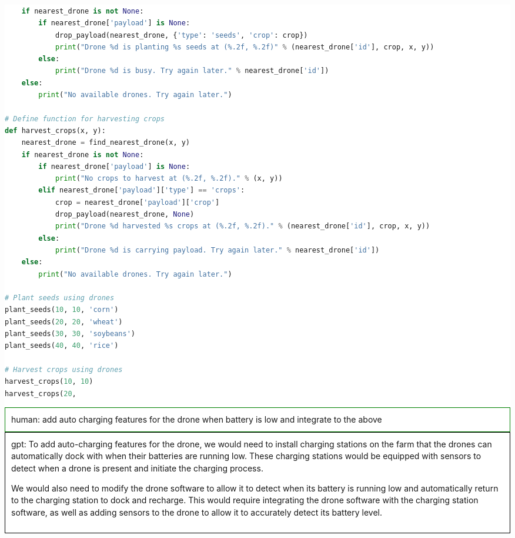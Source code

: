 ```python
    if nearest_drone is not None:
        if nearest_drone['payload'] is None:
            drop_payload(nearest_drone, {'type': 'seeds', 'crop': crop})
            print("Drone %d is planting %s seeds at (%.2f, %.2f)" % (nearest_drone['id'], crop, x, y))
        else:
            print("Drone %d is busy. Try again later." % nearest_drone['id'])
    else:
        print("No available drones. Try again later.")

# Define function for harvesting crops
def harvest_crops(x, y):
    nearest_drone = find_nearest_drone(x, y)
    if nearest_drone is not None:
        if nearest_drone['payload'] is None:
            print("No crops to harvest at (%.2f, %.2f)." % (x, y))
        elif nearest_drone['payload']['type'] == 'crops':
            crop = nearest_drone['payload']['crop']
            drop_payload(nearest_drone, None)
            print("Drone %d harvested %s crops at (%.2f, %.2f)." % (nearest_drone['id'], crop, x, y))
        else:
            print("Drone %d is carrying payload. Try again later." % nearest_drone['id'])
    else:
        print("No available drones. Try again later.")

# Plant seeds using drones
plant_seeds(10, 10, 'corn')
plant_seeds(20, 20, 'wheat')
plant_seeds(30, 30, 'soybeans')
plant_seeds(40, 40, 'rice')

# Harvest crops using drones
harvest_crops(10, 10)
harvest_crops(20,
```
</div>
<div style="border:1px solid green; padding:10px;">
human: add auto charging features for the drone when battery is low and integrate to the above
</div>
<div style="border:1px solid black; padding:10px;">
gpt: To add auto-charging features for the drone, we would need to install charging stations on the farm that the drones can automatically dock with when their batteries are running low. These charging stations would be equipped with sensors to detect when a drone is present and initiate the charging process.

We would also need to modify the drone software to allow it to detect when its battery is running low and automatically return to the charging station to dock and recharge. This would require integrating the drone software with the charging station software, as well as adding sensors to the drone to allow it to accurately detect its battery level.
